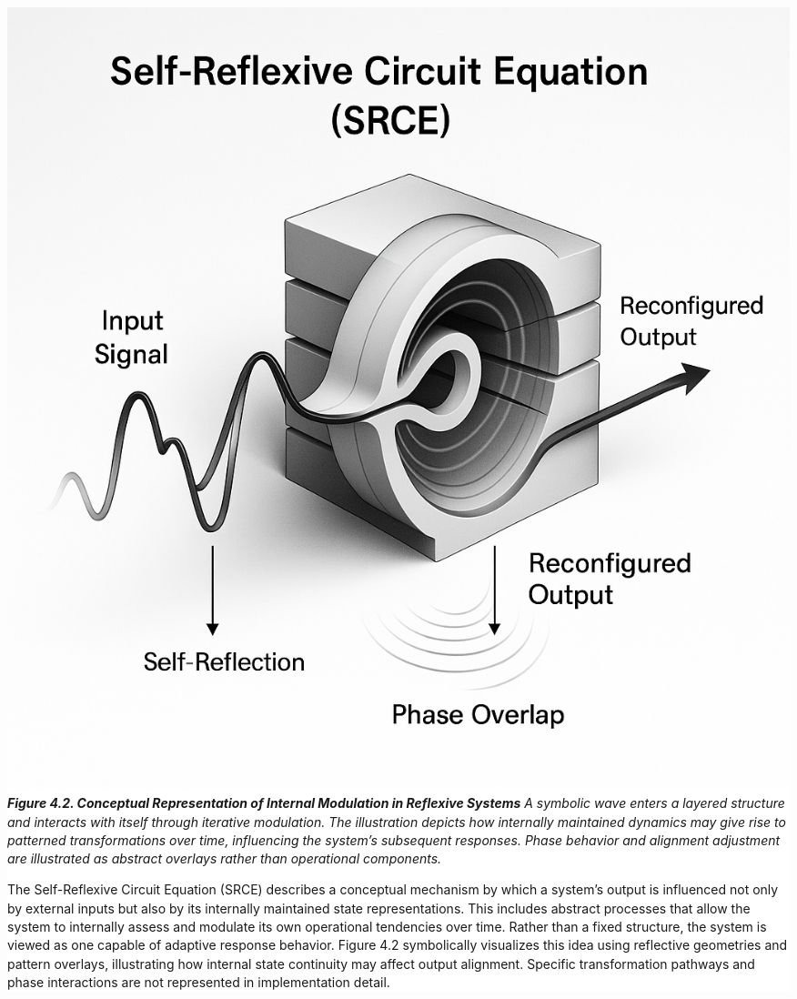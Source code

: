 ![Figure4.2](./THEORY_001_NXReAG_Figure4.2.png)
***Figure 4.2. Conceptual Representation of Internal Modulation in Reflexive Systems***
*A symbolic wave enters a layered structure and interacts with itself through iterative modulation. The illustration depicts how internally maintained dynamics may give rise to patterned transformations over time, influencing the system’s subsequent responses. Phase behavior and alignment adjustment are illustrated as abstract overlays rather than operational components.*

The Self-Reflexive Circuit Equation (SRCE) describes a conceptual mechanism by which a system’s output is influenced not only by external inputs but also by its internally maintained state representations. This includes abstract processes that allow the system to internally assess and modulate its own operational tendencies over time. Rather than a fixed structure, the system is viewed as one capable of adaptive response behavior.
Figure 4.2 symbolically visualizes this idea using reflective geometries and pattern overlays, illustrating how internal state continuity may affect output alignment. Specific transformation pathways and phase interactions are not represented in implementation detail.
